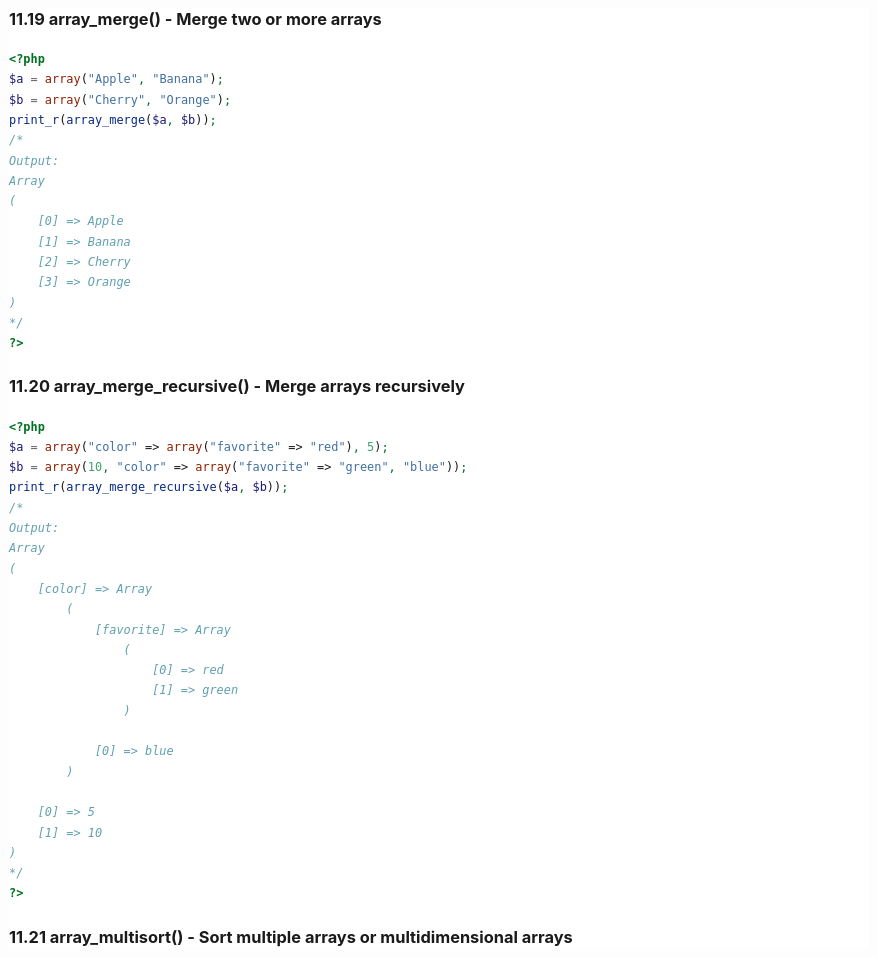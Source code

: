 ### 11.19 array_merge() - Merge two or more arrays

```php
<?php
$a = array("Apple", "Banana");
$b = array("Cherry", "Orange");
print_r(array_merge($a, $b));
/*
Output:
Array
(
    [0] => Apple
    [1] => Banana
    [2] => Cherry
    [3] => Orange
)
*/
?>
```

### 11.20 array_merge_recursive() - Merge arrays recursively

```php
<?php
$a = array("color" => array("favorite" => "red"), 5);
$b = array(10, "color" => array("favorite" => "green", "blue"));
print_r(array_merge_recursive($a, $b));
/*
Output:
Array
(
    [color] => Array
        (
            [favorite] => Array
                (
                    [0] => red
                    [1] => green
                )

            [0] => blue
        )

    [0] => 5
    [1] => 10
)
*/
?>
```

### 11.21 array_multisort() - Sort multiple arrays or multidimensional arrays
